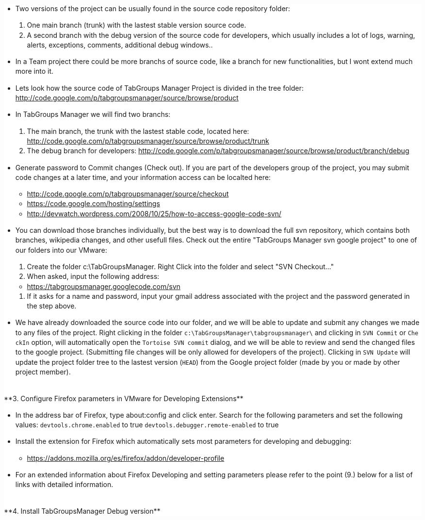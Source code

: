   * Two versions of the project can be usually found in the source code repository folder:
    1. One main branch (trunk) with the lastest stable version source code.
    1. A second branch with the debug version of the source code for developers, which usually includes a lot of logs, warning, alerts, exceptions, comments, additional debug windows..
  * In a Team project there could be more branchs of source code, like a branch for new functionalities, but I wont extend much more into it.

  * Lets look how the source code of TabGroups Manager Project is divided in the tree folder:
http://code.google.com/p/tabgroupsmanager/source/browse/product
  * In TabGroups Manager we will find two branchs:
    1. The main branch, the trunk with the lastest stable code, located here: http://code.google.com/p/tabgroupsmanager/source/browse/product/trunk
    1. The debug branch for developers: http://code.google.com/p/tabgroupsmanager/source/browse/product/branch/debug

  * Generate password to Commit changes (Check out). If you are part of the developers group of the project, you may submit code changes at a later time, and your information access can be localted here:
    * http://code.google.com/p/tabgroupsmanager/source/checkout
    * https://code.google.com/hosting/settings
    * http://devwatch.wordpress.com/2008/10/25/how-to-access-google-code-svn/

  * You can download those branches individually, but the best way is to download the full svn repository, which contains both branches, wikipedia changes, and other usefull files. Check out the entire "TabGroups Manager svn google project" to one of our folders into our VMware:
    1. Create the folder c:\TabGroupsManager. Right Click into the folder and select "SVN Checkout..."
    1. When asked, input the following address:
      * https://tabgroupsmanager.googlecode.com/svn
    1. If it asks for a name and password, input your gmail address associated with the project and the password generated in the step above.

  * We have already downloaded the source code into our folder, and we will be able to update and submit any changes we made to any files of the project. Right clicking in the folder `c:\TabGroupsManager\tabgroupsmanager\` and clicking in `SVN Commit` or `CheckIn` option, will automatically open the `Tortoise SVN commit` dialog, and we will be able to review and send the changed files to the google project. (Submitting file changes will be only allowed for developers of the project). Clicking in `SVN Update` will update the project folder tree to the lastest version (`HEAD`) from the Google project folder (made by you or made by other project member).
<br />
**3. Configure Firefox parameters in VMware for Developing Extensions**

  * In the address bar of Firefox, type about:config and click enter. Search for the following parameters and set the following values:
`devtools.chrome.enabled` to true
`devtools.debugger.remote-enabled` to true

  * Install the extension for Firefox which automatically sets most parameters for developing and debugging:
    * https://addons.mozilla.org/es/firefox/addon/developer-profile

  * For an extended information about Firefox Developing and setting parameters please refer to the point (9.) below for a list of links with detailed information.

<br />
**4. Install TabGroupsManager Debug version**
